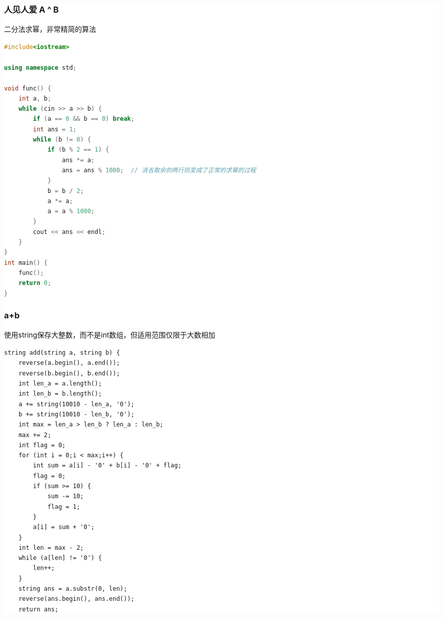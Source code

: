 

### 人见人爱 A ^ B

二分法求幂，非常精简的算法

```c++
#include<iostream>

using namespace std;

void func() {
	int a, b;
	while (cin >> a >> b) {
		if (a == 0 && b == 0) break;
		int ans = 1;
		while (b != 0) {
			if (b % 2 == 1) {
				ans *= a;
				ans = ans % 1000;  // 消去取余的两行则变成了正常的求幂的过程
			}
			b = b / 2;
			a *= a;
			a = a % 1000;
		}
		cout << ans << endl;
	}
}
int main() {
	func();
	return 0;
}

```

### a+b

使用string保存大整数，而不是int数组，但适用范围仅限于大数相加

```c++\
string add(string a, string b) {
	reverse(a.begin(), a.end());
	reverse(b.begin(), b.end());
	int len_a = a.length();
	int len_b = b.length();
	a += string(10010 - len_a, '0');
	b += string(10010 - len_b, '0');
	int max = len_a > len_b ? len_a : len_b;
	max += 2;
	int flag = 0;
	for (int i = 0;i < max;i++) {
		int sum = a[i] - '0' + b[i] - '0' + flag;
		flag = 0;
		if (sum >= 10) {
			sum -= 10;
			flag = 1;
		}
		a[i] = sum + '0';
	}
	int len = max - 2;
	while (a[len] != '0') {
		len++;
	}
	string ans = a.substr(0, len);
	reverse(ans.begin(), ans.end());
	return ans;
```